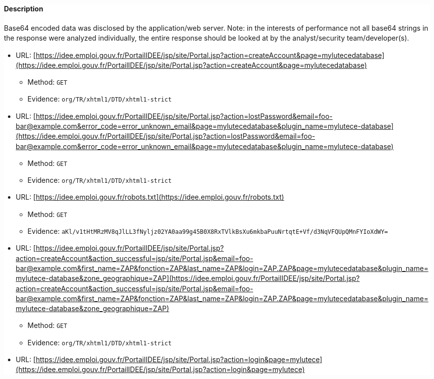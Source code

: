   
  
  
#### Description
<p>Base64 encoded data was disclosed by the application/web server. Note: in the interests of performance not all base64 strings in the response were analyzed individually, the entire response should be looked at by the analyst/security team/developer(s).</p>
  
  
  
* URL: [https://idee.emploi.gouv.fr/PortailIDEE/jsp/site/Portal.jsp?action=createAccount&page=mylutecedatabase](https://idee.emploi.gouv.fr/PortailIDEE/jsp/site/Portal.jsp?action=createAccount&page=mylutecedatabase)
  
  
  * Method: `GET`
  
  
  * Evidence: `org/TR/xhtml1/DTD/xhtml1-strict`
  
  
  
  
* URL: [https://idee.emploi.gouv.fr/PortailIDEE/jsp/site/Portal.jsp?action=lostPassword&email=foo-bar@example.com&error_code=error_unknown_email&page=mylutecedatabase&plugin_name=mylutece-database](https://idee.emploi.gouv.fr/PortailIDEE/jsp/site/Portal.jsp?action=lostPassword&email=foo-bar@example.com&error_code=error_unknown_email&page=mylutecedatabase&plugin_name=mylutece-database)
  
  
  * Method: `GET`
  
  
  * Evidence: `org/TR/xhtml1/DTD/xhtml1-strict`
  
  
  
  
* URL: [https://idee.emploi.gouv.fr/robots.txt](https://idee.emploi.gouv.fr/robots.txt)
  
  
  * Method: `GET`
  
  
  * Evidence: `aKl/v1tHtMRzMV8qJlLL3fNyljz02YA0aa99g45B0X8RxTVlkBsXu6mkbaPuuNrtqtE+Vf/d3NqVFQUpQMnFYIoXdWY=`
  
  
  
  
* URL: [https://idee.emploi.gouv.fr/PortailIDEE/jsp/site/Portal.jsp?action=createAccount&action_successful=jsp/site/Portal.jsp&email=foo-bar@example.com&first_name=ZAP&fonction=ZAP&last_name=ZAP&login=ZAP.ZAP&page=mylutecedatabase&plugin_name=mylutece-database&zone_geographique=ZAP](https://idee.emploi.gouv.fr/PortailIDEE/jsp/site/Portal.jsp?action=createAccount&action_successful=jsp/site/Portal.jsp&email=foo-bar@example.com&first_name=ZAP&fonction=ZAP&last_name=ZAP&login=ZAP.ZAP&page=mylutecedatabase&plugin_name=mylutece-database&zone_geographique=ZAP)
  
  
  * Method: `GET`
  
  
  * Evidence: `org/TR/xhtml1/DTD/xhtml1-strict`
  
  
  
  
* URL: [https://idee.emploi.gouv.fr/PortailIDEE/jsp/site/Portal.jsp?action=login&page=mylutece](https://idee.emploi.gouv.fr/PortailIDEE/jsp/site/Portal.jsp?action=login&page=mylutece)
  